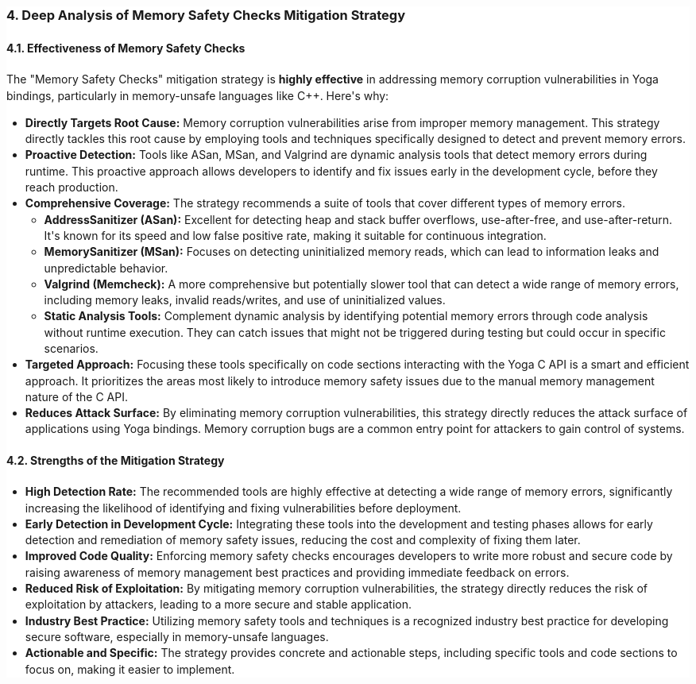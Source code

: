 ### 4. Deep Analysis of Memory Safety Checks Mitigation Strategy

#### 4.1. Effectiveness of Memory Safety Checks

The "Memory Safety Checks" mitigation strategy is **highly effective** in addressing memory corruption vulnerabilities in Yoga bindings, particularly in memory-unsafe languages like C++.  Here's why:

*   **Directly Targets Root Cause:** Memory corruption vulnerabilities arise from improper memory management. This strategy directly tackles this root cause by employing tools and techniques specifically designed to detect and prevent memory errors.
*   **Proactive Detection:** Tools like ASan, MSan, and Valgrind are dynamic analysis tools that detect memory errors during runtime. This proactive approach allows developers to identify and fix issues early in the development cycle, before they reach production.
*   **Comprehensive Coverage:** The strategy recommends a suite of tools that cover different types of memory errors.
    *   **AddressSanitizer (ASan):** Excellent for detecting heap and stack buffer overflows, use-after-free, and use-after-return. It's known for its speed and low false positive rate, making it suitable for continuous integration.
    *   **MemorySanitizer (MSan):** Focuses on detecting uninitialized memory reads, which can lead to information leaks and unpredictable behavior.
    *   **Valgrind (Memcheck):** A more comprehensive but potentially slower tool that can detect a wide range of memory errors, including memory leaks, invalid reads/writes, and use of uninitialized values.
    *   **Static Analysis Tools:** Complement dynamic analysis by identifying potential memory errors through code analysis without runtime execution. They can catch issues that might not be triggered during testing but could occur in specific scenarios.
*   **Targeted Approach:** Focusing these tools specifically on code sections interacting with the Yoga C API is a smart and efficient approach. It prioritizes the areas most likely to introduce memory safety issues due to the manual memory management nature of the C API.
*   **Reduces Attack Surface:** By eliminating memory corruption vulnerabilities, this strategy directly reduces the attack surface of applications using Yoga bindings. Memory corruption bugs are a common entry point for attackers to gain control of systems.

#### 4.2. Strengths of the Mitigation Strategy

*   **High Detection Rate:** The recommended tools are highly effective at detecting a wide range of memory errors, significantly increasing the likelihood of identifying and fixing vulnerabilities before deployment.
*   **Early Detection in Development Cycle:** Integrating these tools into the development and testing phases allows for early detection and remediation of memory safety issues, reducing the cost and complexity of fixing them later.
*   **Improved Code Quality:**  Enforcing memory safety checks encourages developers to write more robust and secure code by raising awareness of memory management best practices and providing immediate feedback on errors.
*   **Reduced Risk of Exploitation:** By mitigating memory corruption vulnerabilities, the strategy directly reduces the risk of exploitation by attackers, leading to a more secure and stable application.
*   **Industry Best Practice:** Utilizing memory safety tools and techniques is a recognized industry best practice for developing secure software, especially in memory-unsafe languages.
*   **Actionable and Specific:** The strategy provides concrete and actionable steps, including specific tools and code sections to focus on, making it easier to implement.

